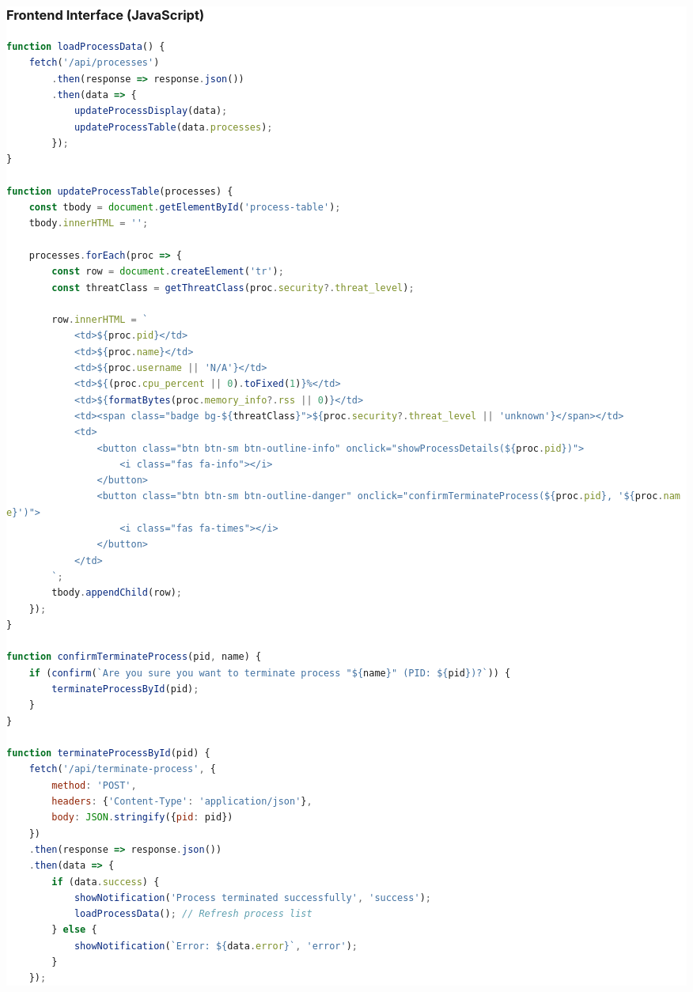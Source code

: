 ### Frontend Interface (JavaScript)
```javascript
function loadProcessData() {
    fetch('/api/processes')
        .then(response => response.json())
        .then(data => {
            updateProcessDisplay(data);
            updateProcessTable(data.processes);
        });
}

function updateProcessTable(processes) {
    const tbody = document.getElementById('process-table');
    tbody.innerHTML = '';
    
    processes.forEach(proc => {
        const row = document.createElement('tr');
        const threatClass = getThreatClass(proc.security?.threat_level);
        
        row.innerHTML = `
            <td>${proc.pid}</td>
            <td>${proc.name}</td>
            <td>${proc.username || 'N/A'}</td>
            <td>${(proc.cpu_percent || 0).toFixed(1)}%</td>
            <td>${formatBytes(proc.memory_info?.rss || 0)}</td>
            <td><span class="badge bg-${threatClass}">${proc.security?.threat_level || 'unknown'}</span></td>
            <td>
                <button class="btn btn-sm btn-outline-info" onclick="showProcessDetails(${proc.pid})">
                    <i class="fas fa-info"></i>
                </button>
                <button class="btn btn-sm btn-outline-danger" onclick="confirmTerminateProcess(${proc.pid}, '${proc.name}')">
                    <i class="fas fa-times"></i>
                </button>
            </td>
        `;
        tbody.appendChild(row);
    });
}

function confirmTerminateProcess(pid, name) {
    if (confirm(`Are you sure you want to terminate process "${name}" (PID: ${pid})?`)) {
        terminateProcessById(pid);
    }
}

function terminateProcessById(pid) {
    fetch('/api/terminate-process', {
        method: 'POST',
        headers: {'Content-Type': 'application/json'},
        body: JSON.stringify({pid: pid})
    })
    .then(response => response.json())
    .then(data => {
        if (data.success) {
            showNotification('Process terminated successfully', 'success');
            loadProcessData(); // Refresh process list
        } else {
            showNotification(`Error: ${data.error}`, 'error');
        }
    });
```